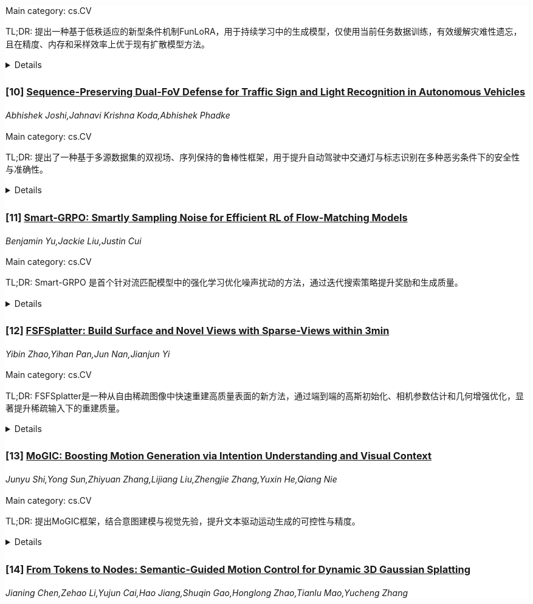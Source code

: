 Main category: cs.CV

TL;DR: 提出一种基于低秩适应的新型条件机制FunLoRA，用于持续学习中的生成模型，仅使用当前任务数据训练，有效缓解灾难性遗忘，且在精度、内存和采样效率上优于现有扩散模型方法。


<details><summary>Details</summary></details>


### [10] [Sequence-Preserving Dual-FoV Defense for Traffic Sign and Light Recognition in Autonomous Vehicles](https://arxiv.org/abs/2510.02642)
*Abhishek Joshi,Jahnavi Krishna Koda,Abhishek Phadke*

Main category: cs.CV

TL;DR: 提出了一种基于多源数据集的双视场、序列保持的鲁棒性框架，用于提升自动驾驶中交通灯与标志识别在多种恶劣条件下的安全性与准确性。


<details><summary>Details</summary></details>


### [11] [Smart-GRPO: Smartly Sampling Noise for Efficient RL of Flow-Matching Models](https://arxiv.org/abs/2510.02654)
*Benjamin Yu,Jackie Liu,Justin Cui*

Main category: cs.CV

TL;DR: Smart-GRPO 是首个针对流匹配模型中的强化学习优化噪声扰动的方法，通过迭代搜索策略提升奖励和生成质量。


<details><summary>Details</summary></details>


### [12] [FSFSplatter: Build Surface and Novel Views with Sparse-Views within 3min](https://arxiv.org/abs/2510.02691)
*Yibin Zhao,Yihan Pan,Jun Nan,Jianjun Yi*

Main category: cs.CV

TL;DR: FSFSplatter是一种从自由稀疏图像中快速重建高质量表面的新方法，通过端到端的高斯初始化、相机参数估计和几何增强优化，显著提升稀疏输入下的重建质量。


<details><summary>Details</summary></details>


### [13] [MoGIC: Boosting Motion Generation via Intention Understanding and Visual Context](https://arxiv.org/abs/2510.02722)
*Junyu Shi,Yong Sun,Zhiyuan Zhang,Lijiang Liu,Zhengjie Zhang,Yuxin He,Qiang Nie*

Main category: cs.CV

TL;DR: 提出MoGIC框架，结合意图建模与视觉先验，提升文本驱动运动生成的可控性与精度。


<details><summary>Details</summary></details>


### [14] [From Tokens to Nodes: Semantic-Guided Motion Control for Dynamic 3D Gaussian Splatting](https://arxiv.org/abs/2510.02732)
*Jianing Chen,Zehao Li,Yujun Cai,Hao Jiang,Shuqin Gao,Honglong Zhao,Tianlu Mao,Yucheng Zhang*

